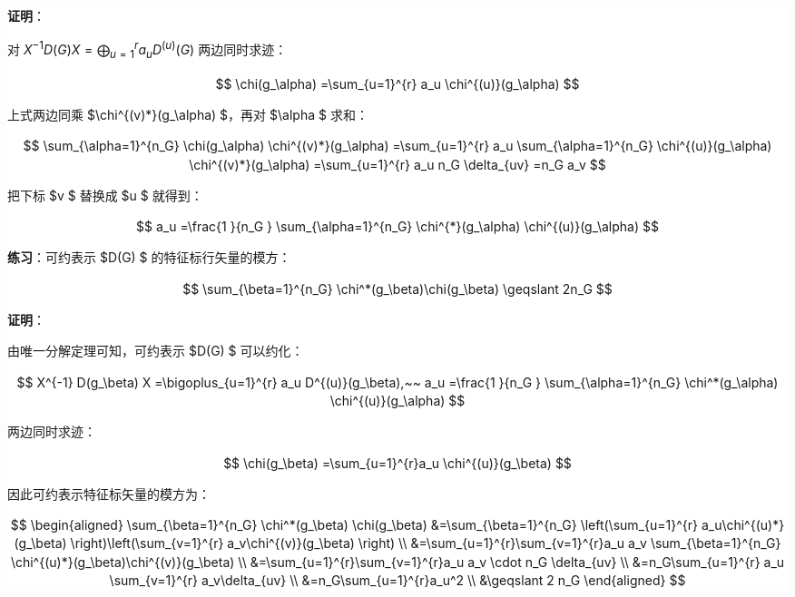 **证明**：

对 $\displaystyle{X^{-1} D(G) X = \bigoplus_{u=1}^{r} a_u D^{(u)}(G) }$ 两边同时求迹：

$$
\chi(g_\alpha)
=\sum_{u=1}^{r} a_u \chi^{(u)}(g_\alpha)
$$

上式两边同乘 $\chi^{(v)*}(g_\alpha) $，再对 $\alpha $ 求和：

$$
\sum_{\alpha=1}^{n_G} \chi(g_\alpha) \chi^{(v)*}(g_\alpha)
=\sum_{u=1}^{r} a_u \sum_{\alpha=1}^{n_G} \chi^{(u)}(g_\alpha) \chi^{(v)*}(g_\alpha)
=\sum_{u=1}^{r} a_u n_G \delta_{uv}
=n_G a_v
$$

把下标 $v $ 替换成 $u $ 就得到：

$$
a_u
=\frac{1 }{n_G } \sum_{\alpha=1}^{n_G} \chi^{*}(g_\alpha) \chi^{(u)}(g_\alpha)
$$

**练习**：可约表示 $D(G) $ 的特征标行矢量的模方：

$$
\sum_{\beta=1}^{n_G} \chi^*(g_\beta)\chi(g_\beta)
\geqslant 2n_G
$$

**证明**：

由唯一分解定理可知，可约表示 $D(G) $ 可以约化：

$$
X^{-1} D(g_\beta) X
=\bigoplus_{u=1}^{r} a_u D^{(u)}(g_\beta),~~
a_u
=\frac{1 }{n_G } \sum_{\alpha=1}^{n_G} \chi^*(g_\alpha) \chi^{(u)}(g_\alpha)
$$

两边同时求迹：

$$
\chi(g_\beta)
=\sum_{u=1}^{r}a_u \chi^{(u)}(g_\beta)
$$

因此可约表示特征标矢量的模方为：

$$
\begin{aligned}
\sum_{\beta=1}^{n_G} \chi^*(g_\beta) \chi(g_\beta)
&=\sum_{\beta=1}^{n_G} \left(\sum_{u=1}^{r} a_u\chi^{(u)*}(g_\beta) \right)\left(\sum_{v=1}^{r} a_v\chi^{(v)}(g_\beta) \right) \\
&=\sum_{u=1}^{r}\sum_{v=1}^{r}a_u a_v \sum_{\beta=1}^{n_G} \chi^{(u)*}(g_\beta)\chi^{(v)}(g_\beta) \\
&=\sum_{u=1}^{r}\sum_{v=1}^{r}a_u a_v \cdot n_G \delta_{uv} \\
&=n_G\sum_{u=1}^{r} a_u \sum_{v=1}^{r} a_v\delta_{uv} \\
&=n_G\sum_{u=1}^{r}a_u^2 \\
&\geqslant 2 n_G
\end{aligned}
$$

